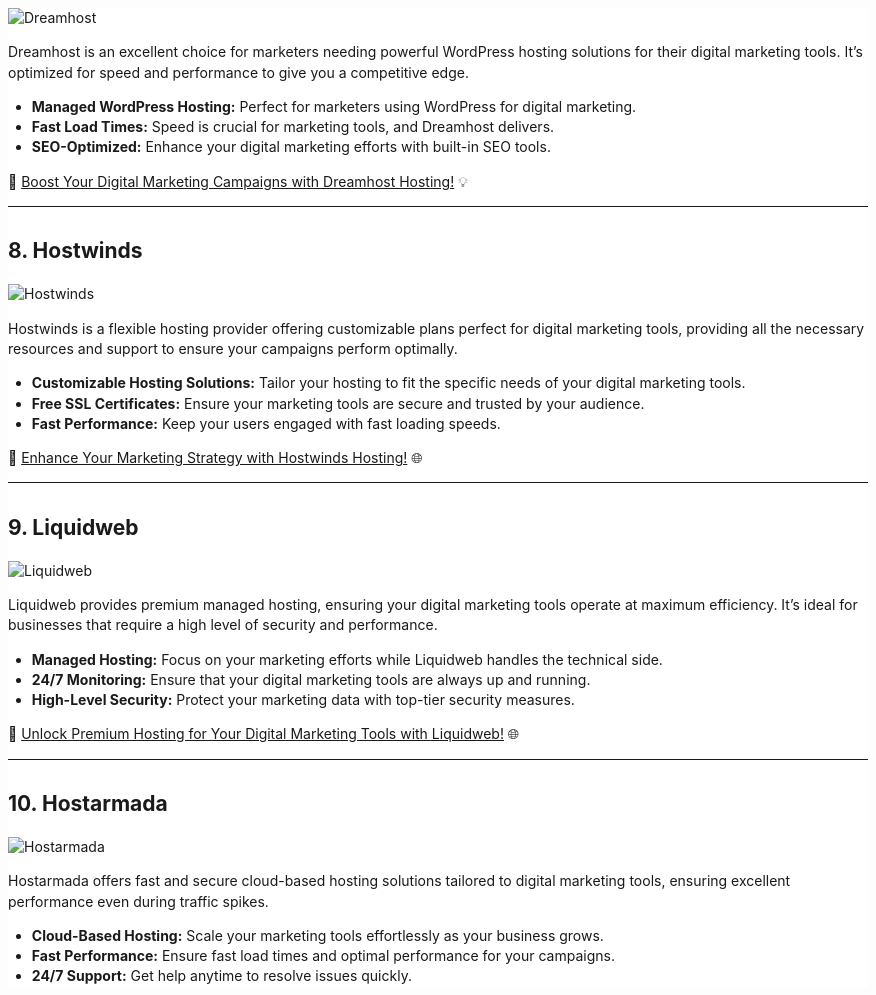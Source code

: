 ![Dreamhost](https://i.imgur.com/rXIg8ip.jpeg "Dreamhost Hosting")

Dreamhost is an excellent choice for marketers needing powerful WordPress hosting solutions for their digital marketing tools. It’s optimized for speed and performance to give you a competitive edge.

- **Managed WordPress Hosting:** Perfect for marketers using WordPress for digital marketing.
- **Fast Load Times:** Speed is crucial for marketing tools, and Dreamhost delivers.
- **SEO-Optimized:** Enhance your digital marketing efforts with built-in SEO tools.

🚀 [Boost Your Digital Marketing Campaigns with Dreamhost Hosting!](https://snipitx.com/dreamhost-jy) 💡

---

## 8. Hostwinds

![Hostwinds](https://i.imgur.com/53aSNXx.jpeg "Hostwinds Hosting")

Hostwinds is a flexible hosting provider offering customizable plans perfect for digital marketing tools, providing all the necessary resources and support to ensure your campaigns perform optimally.

- **Customizable Hosting Solutions:** Tailor your hosting to fit the specific needs of your digital marketing tools.
- **Free SSL Certificates:** Ensure your marketing tools are secure and trusted by your audience.
- **Fast Performance:** Keep your users engaged with fast loading speeds.

💼 [Enhance Your Marketing Strategy with Hostwinds Hosting!](https://snipitx.com/hostwinds-jy) 🌐

---

## 9. Liquidweb

![Liquidweb](https://i.imgur.com/4IvT9SC.jpeg "Liquidweb Hosting")

Liquidweb provides premium managed hosting, ensuring your digital marketing tools operate at maximum efficiency. It’s ideal for businesses that require a high level of security and performance.

- **Managed Hosting:** Focus on your marketing efforts while Liquidweb handles the technical side.
- **24/7 Monitoring:** Ensure that your digital marketing tools are always up and running.
- **High-Level Security:** Protect your marketing data with top-tier security measures.

🚀 [Unlock Premium Hosting for Your Digital Marketing Tools with Liquidweb!](https://snipitx.com/liquidweb-jy) 🌐

---

## 10. Hostarmada

![Hostarmada](https://i.imgur.com/KFbdf3o.jpeg "Hostarmada Hosting")

Hostarmada offers fast and secure cloud-based hosting solutions tailored to digital marketing tools, ensuring excellent performance even during traffic spikes.

- **Cloud-Based Hosting:** Scale your marketing tools effortlessly as your business grows.
- **Fast Performance:** Ensure fast load times and optimal performance for your campaigns.
- **24/7 Support:** Get help anytime to resolve issues quickly.

